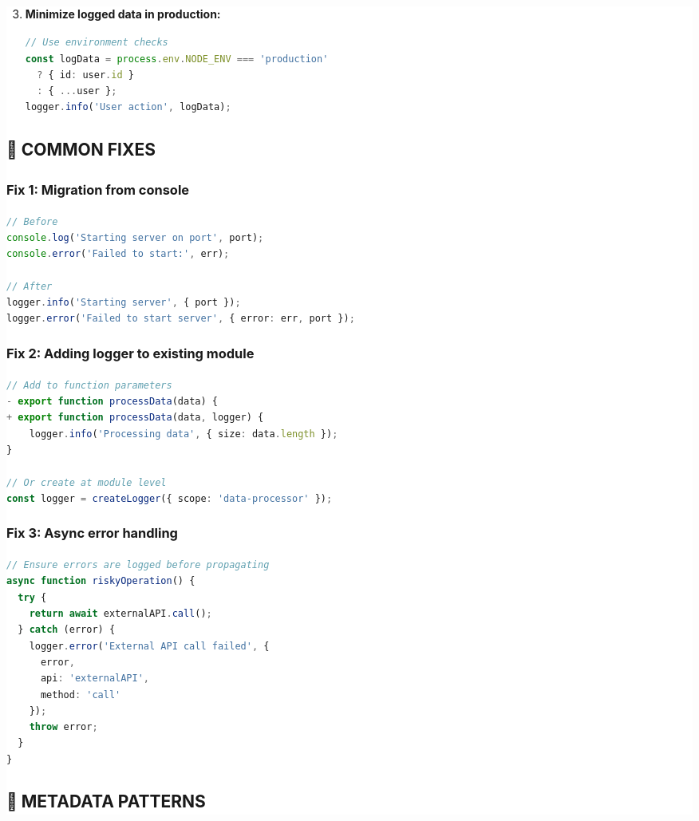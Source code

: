 3. **Minimize logged data in production:**
   ```typescript
   // Use environment checks
   const logData = process.env.NODE_ENV === 'production' 
     ? { id: user.id } 
     : { ...user };
   logger.info('User action', logData);
   ```

## 🔧 COMMON FIXES

### Fix 1: Migration from console
```typescript
// Before
console.log('Starting server on port', port);
console.error('Failed to start:', err);

// After
logger.info('Starting server', { port });
logger.error('Failed to start server', { error: err, port });
```

### Fix 2: Adding logger to existing module
```typescript
// Add to function parameters
- export function processData(data) {
+ export function processData(data, logger) {
    logger.info('Processing data', { size: data.length });
}

// Or create at module level
const logger = createLogger({ scope: 'data-processor' });
```

### Fix 3: Async error handling
```typescript
// Ensure errors are logged before propagating
async function riskyOperation() {
  try {
    return await externalAPI.call();
  } catch (error) {
    logger.error('External API call failed', { 
      error,
      api: 'externalAPI',
      method: 'call'
    });
    throw error;
  }
}
```

## 📝 METADATA PATTERNS
